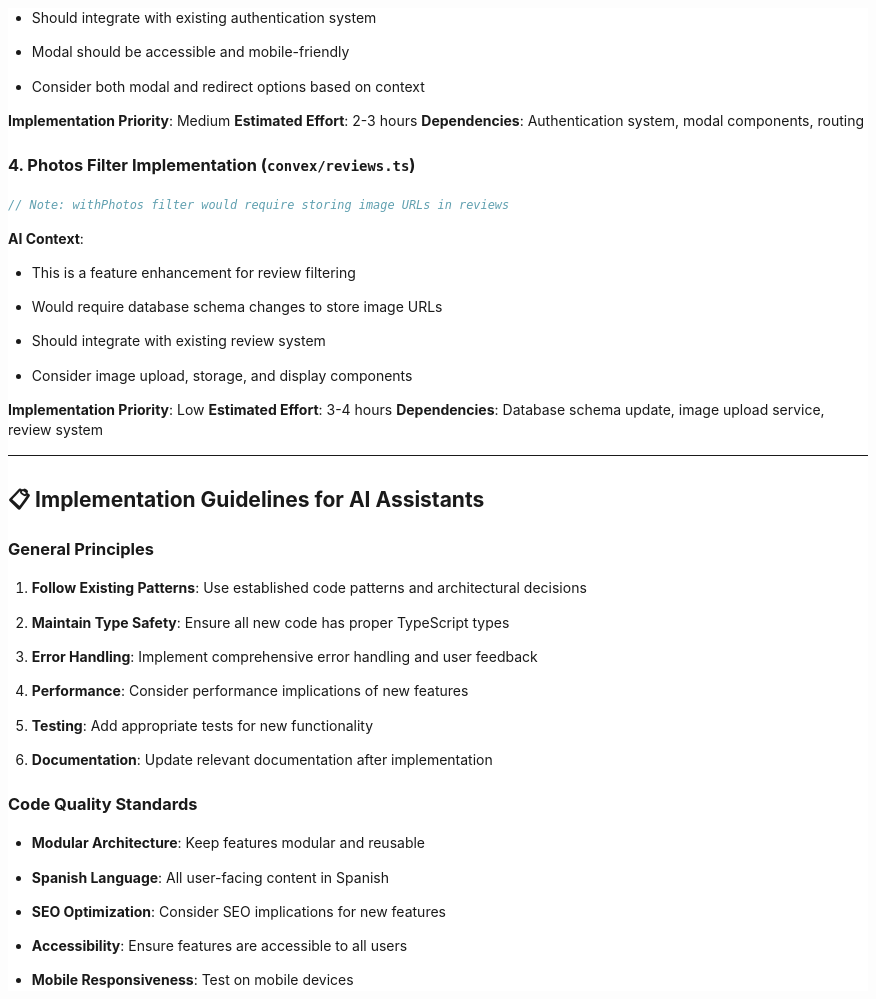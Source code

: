 - Should integrate with existing authentication system

- Modal should be accessible and mobile-friendly

- Consider both modal and redirect options based on context

**Implementation Priority**: Medium
**Estimated Effort**: 2-3 hours
**Dependencies**: Authentication system, modal components, routing

### 4. Photos Filter Implementation (`convex/reviews.ts`)

```typescript
// Note: withPhotos filter would require storing image URLs in reviews

```

**AI Context**:

- This is a feature enhancement for review filtering

- Would require database schema changes to store image URLs

- Should integrate with existing review system

- Consider image upload, storage, and display components

**Implementation Priority**: Low
**Estimated Effort**: 3-4 hours
**Dependencies**: Database schema update, image upload service, review system

---

## 📋 Implementation Guidelines for AI Assistants

### General Principles

1. **Follow Existing Patterns**: Use established code patterns and architectural decisions

2. **Maintain Type Safety**: Ensure all new code has proper TypeScript types

3. **Error Handling**: Implement comprehensive error handling and user feedback

4. **Performance**: Consider performance implications of new features

5. **Testing**: Add appropriate tests for new functionality

6. **Documentation**: Update relevant documentation after implementation

### Code Quality Standards

- **Modular Architecture**: Keep features modular and reusable

- **Spanish Language**: All user-facing content in Spanish

- **SEO Optimization**: Consider SEO implications for new features

- **Accessibility**: Ensure features are accessible to all users

- **Mobile Responsiveness**: Test on mobile devices
